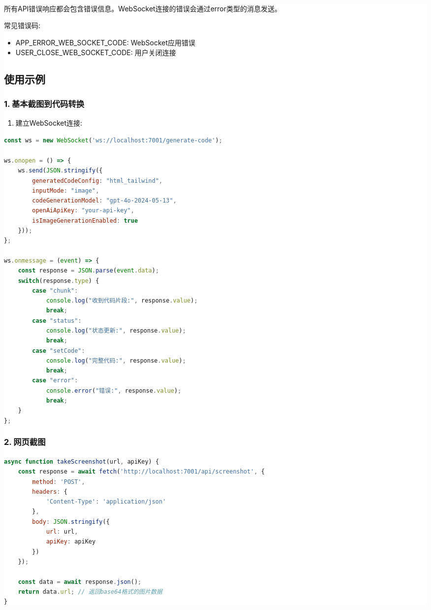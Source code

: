 所有API错误响应都会包含错误信息。WebSocket连接的错误会通过error类型的消息发送。

常见错误码:
- APP_ERROR_WEB_SOCKET_CODE: WebSocket应用错误
- USER_CLOSE_WEB_SOCKET_CODE: 用户关闭连接

## 使用示例

### 1. 基本截图到代码转换

1. 建立WebSocket连接:
```javascript
const ws = new WebSocket('ws://localhost:7001/generate-code');

ws.onopen = () => {
    ws.send(JSON.stringify({
        generatedCodeConfig: "html_tailwind",
        inputMode: "image",
        codeGenerationModel: "gpt-4o-2024-05-13",
        openAiApiKey: "your-api-key",
        isImageGenerationEnabled: true
    }));
};

ws.onmessage = (event) => {
    const response = JSON.parse(event.data);
    switch(response.type) {
        case "chunk":
            console.log("收到代码片段:", response.value);
            break;
        case "status":
            console.log("状态更新:", response.value);
            break;
        case "setCode":
            console.log("完整代码:", response.value);
            break;
        case "error":
            console.error("错误:", response.value);
            break;
    }
};
```

### 2. 网页截图

```javascript
async function takeScreenshot(url, apiKey) {
    const response = await fetch('http://localhost:7001/api/screenshot', {
        method: 'POST',
        headers: {
            'Content-Type': 'application/json'
        },
        body: JSON.stringify({
            url: url,
            apiKey: apiKey
        })
    });
    
    const data = await response.json();
    return data.url; // 返回base64格式的图片数据
}
```

